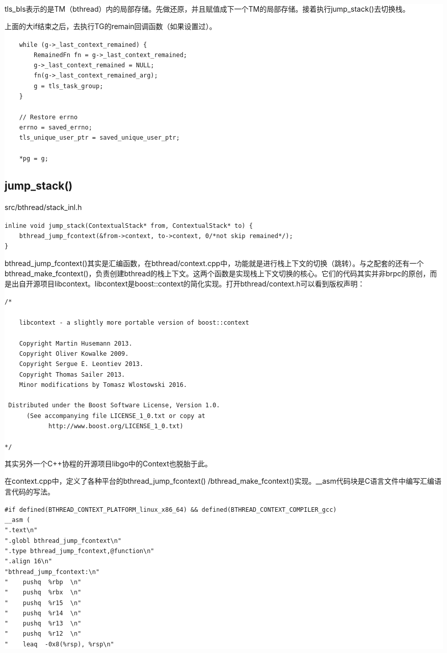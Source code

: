 tls_bls表示的是TM（bthread）内的局部存储。先做还原，并且赋值成下一个TM的局部存储。接着执行jump_stack()去切换栈。

上面的大if结束之后，去执行TG的remain回调函数（如果设置过）。

```
    while (g->_last_context_remained) {
        RemainedFn fn = g->_last_context_remained;
        g->_last_context_remained = NULL;
        fn(g->_last_context_remained_arg);
        g = tls_task_group;
    }

    // Restore errno
    errno = saved_errno;
    tls_unique_user_ptr = saved_unique_user_ptr;

    *pg = g;
```

## jump_stack()
src/bthread/stack_inl.h
```
inline void jump_stack(ContextualStack* from, ContextualStack* to) {
    bthread_jump_fcontext(&from->context, to->context, 0/*not skip remained*/);
}
```
bthread_jump_fcontext()其实是汇编函数，在bthread/context.cpp中，功能就是进行栈上下文的切换（跳转）。与之配套的还有一个bthread_make_fcontext()，负责创建bthread的栈上下文。这两个函数是实现栈上下文切换的核心。它们的代码其实并非brpc的原创，而是出自开源项目libcontext。libcontext是boost::context的简化实现。打开bthread/context.h可以看到版权声明：
```
/*

    libcontext - a slightly more portable version of boost::context

    Copyright Martin Husemann 2013.
    Copyright Oliver Kowalke 2009.
    Copyright Sergue E. Leontiev 2013.
    Copyright Thomas Sailer 2013.
    Minor modifications by Tomasz Wlostowski 2016.

 Distributed under the Boost Software License, Version 1.0.
      (See accompanying file LICENSE_1_0.txt or copy at
            http://www.boost.org/LICENSE_1_0.txt)

*/
```

其实另外一个C++协程的开源项目libgo中的Context也脱胎于此。

在context.cpp中，定义了各种平台的bthread_jump_fcontext() /bthread_make_fcontext()实现。__asm代码块是C语言文件中编写汇编语言代码的写法。

```
#if defined(BTHREAD_CONTEXT_PLATFORM_linux_x86_64) && defined(BTHREAD_CONTEXT_COMPILER_gcc)
__asm (
".text\n"
".globl bthread_jump_fcontext\n"
".type bthread_jump_fcontext,@function\n"
".align 16\n"
"bthread_jump_fcontext:\n"
"    pushq  %rbp  \n"
"    pushq  %rbx  \n"
"    pushq  %r15  \n"
"    pushq  %r14  \n"
"    pushq  %r13  \n"
"    pushq  %r12  \n"
"    leaq  -0x8(%rsp), %rsp\n"
```